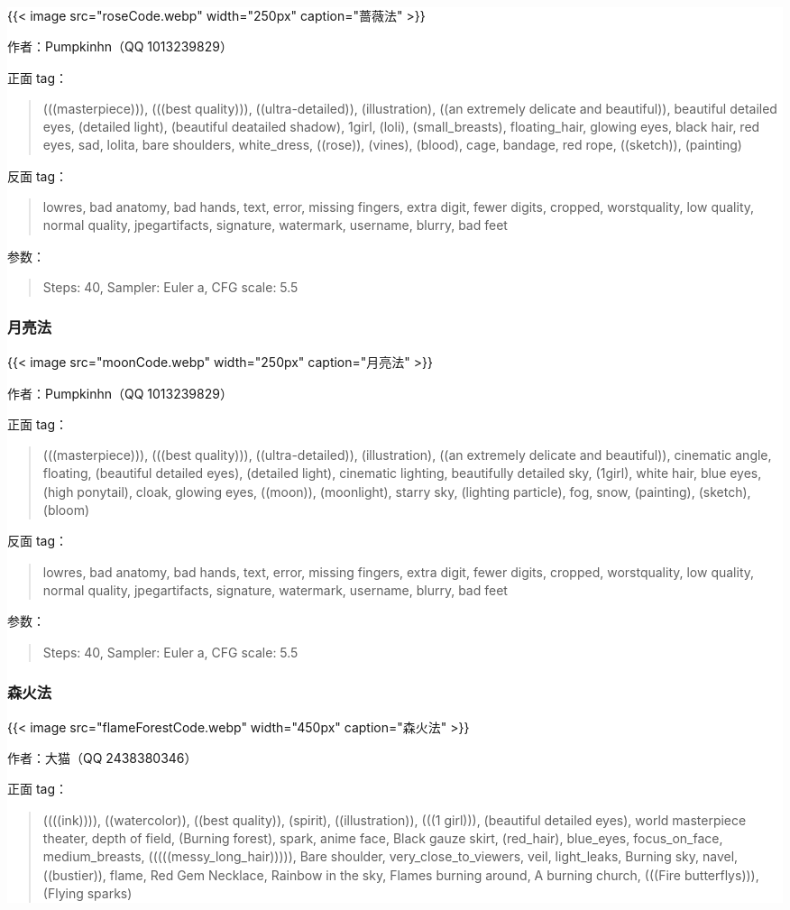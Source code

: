 {{< image src="roseCode.webp" width="250px" caption="蔷薇法" >}}

作者：Pumpkinhn（QQ 1013239829）

正面 tag：

> (((masterpiece))), (((best quality))), ((ultra-detailed)), (illustration), ((an extremely delicate and beautiful)), beautiful detailed eyes, (detailed light), (beautiful deatailed shadow), 1girl, (loli), (small_breasts), floating_hair, glowing eyes, black hair, red eyes, sad, lolita, bare shoulders, white_dress, ((rose)), (vines), (blood), cage, bandage, red rope, ((sketch)), (painting)

反面 tag：

> lowres, bad anatomy, bad hands, text, error, missing fingers, extra digit, fewer digits, cropped, worstquality, low quality, normal quality, jpegartifacts, signature, watermark, username, blurry, bad feet

参数：

> Steps: 40, Sampler: Euler a, CFG scale: 5.5

### 月亮法

{{< image src="moonCode.webp" width="250px" caption="月亮法" >}}

作者：Pumpkinhn（QQ 1013239829）

正面 tag：

> (((masterpiece))), (((best quality))), ((ultra-detailed)), (illustration), ((an extremely delicate and beautiful)), cinematic angle, floating, (beautiful detailed eyes), (detailed light), cinematic lighting, beautifully detailed sky, (1girl), white hair, blue eyes, (high ponytail), cloak, glowing eyes, ((moon)), (moonlight), starry sky, (lighting particle), fog, snow, (painting), (sketch), (bloom)


反面 tag：

> lowres, bad anatomy, bad hands, text, error, missing fingers, extra digit, fewer digits, cropped, worstquality, low quality, normal quality, jpegartifacts, signature, watermark, username, blurry, bad feet

参数：

> Steps: 40, Sampler: Euler a, CFG scale: 5.5

### 森火法

{{< image src="flameForestCode.webp" width="450px" caption="森火法" >}}

作者：大猫（QQ 2438380346）

正面 tag：

> ((((ink)))), ((watercolor)), ((best quality)), (spirit), ((illustration)), (((1 girl))), (beautiful detailed eyes), world masterpiece theater, depth of field, (Burning forest), spark, anime face, Black gauze skirt, (red_hair), blue_eyes, focus_on_face, medium_breasts, (((((messy_long_hair))))), Bare shoulder, very_close_to_viewers, veil, light_leaks, Burning sky, navel, ((bustier)), flame, Red Gem Necklace, Rainbow in the sky, Flames burning around, A burning church, (((Fire butterflys))), (Flying sparks)
